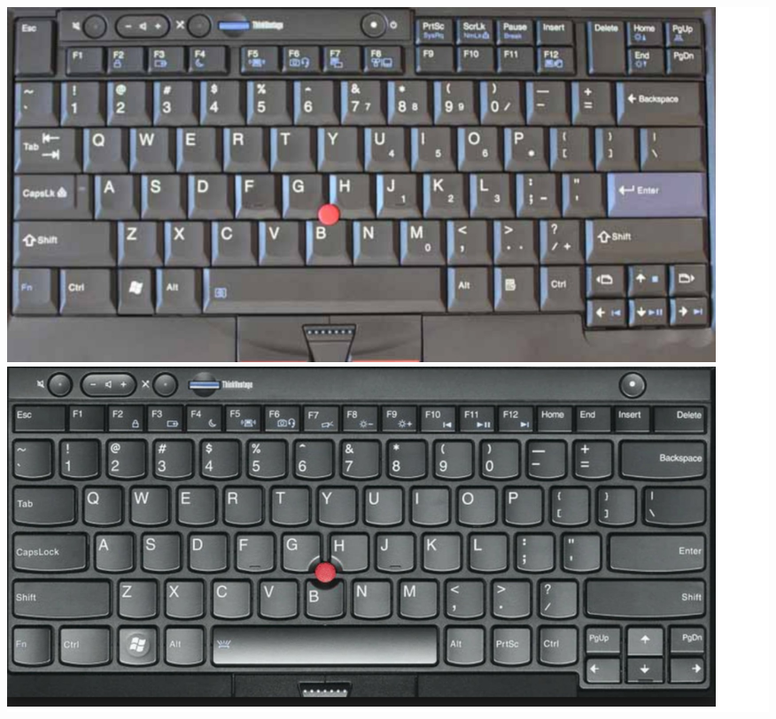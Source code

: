 <img src="thinkpad_t420_keyboard.jpg" title="ThinkPad T420 Keyboard" width="800">

<img src="thinkpad_t430_keyboard.jpg" title="ThinkPad T430 Keyboard" width="800">
